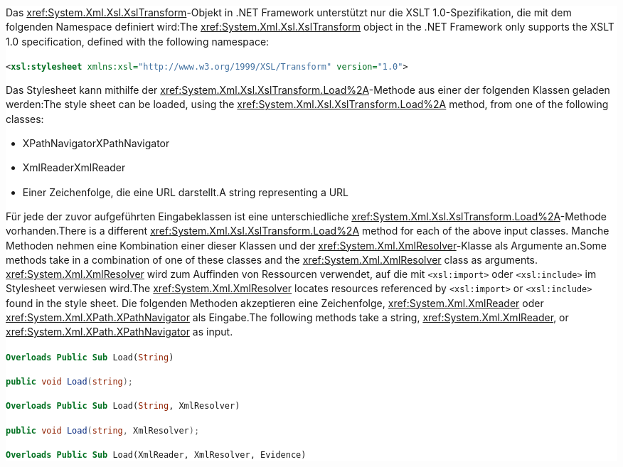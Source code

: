 <span data-ttu-id="fd209-110">Das <xref:System.Xml.Xsl.XslTransform>-Objekt in .NET Framework unterstützt nur die XSLT 1.0-Spezifikation, die mit dem folgenden Namespace definiert wird:</span><span class="sxs-lookup"><span data-stu-id="fd209-110">The <xref:System.Xml.Xsl.XslTransform> object in the .NET Framework only supports the XSLT 1.0 specification, defined with the following namespace:</span></span>

```xml
<xsl:stylesheet xmlns:xsl="http://www.w3.org/1999/XSL/Transform" version="1.0">
```

<span data-ttu-id="fd209-111">Das Stylesheet kann mithilfe der <xref:System.Xml.Xsl.XslTransform.Load%2A>-Methode aus einer der folgenden Klassen geladen werden:</span><span class="sxs-lookup"><span data-stu-id="fd209-111">The style sheet can be loaded, using the <xref:System.Xml.Xsl.XslTransform.Load%2A> method, from one of the following classes:</span></span>

- <span data-ttu-id="fd209-112">XPathNavigator</span><span class="sxs-lookup"><span data-stu-id="fd209-112">XPathNavigator</span></span>

- <span data-ttu-id="fd209-113">XmlReader</span><span class="sxs-lookup"><span data-stu-id="fd209-113">XmlReader</span></span>

- <span data-ttu-id="fd209-114">Einer Zeichenfolge, die eine URL darstellt.</span><span class="sxs-lookup"><span data-stu-id="fd209-114">A string representing a URL</span></span>

<span data-ttu-id="fd209-115">Für jede der zuvor aufgeführten Eingabeklassen ist eine unterschiedliche <xref:System.Xml.Xsl.XslTransform.Load%2A>-Methode vorhanden.</span><span class="sxs-lookup"><span data-stu-id="fd209-115">There is a different <xref:System.Xml.Xsl.XslTransform.Load%2A> method for each of the above input classes.</span></span> <span data-ttu-id="fd209-116">Manche Methoden nehmen eine Kombination einer dieser Klassen und der <xref:System.Xml.XmlResolver>-Klasse als Argumente an.</span><span class="sxs-lookup"><span data-stu-id="fd209-116">Some methods take in a combination of one of these classes and the <xref:System.Xml.XmlResolver> class as arguments.</span></span> <span data-ttu-id="fd209-117"><xref:System.Xml.XmlResolver> wird zum Auffinden von Ressourcen verwendet, auf die mit `<xsl:import>` oder `<xsl:include>` im Stylesheet verwiesen wird.</span><span class="sxs-lookup"><span data-stu-id="fd209-117">The <xref:System.Xml.XmlResolver> locates resources referenced by `<xsl:import>` or `<xsl:include>` found in the style sheet.</span></span> <span data-ttu-id="fd209-118">Die folgenden Methoden akzeptieren eine Zeichenfolge, <xref:System.Xml.XmlReader> oder <xref:System.Xml.XPath.XPathNavigator> als Eingabe.</span><span class="sxs-lookup"><span data-stu-id="fd209-118">The following methods take a string, <xref:System.Xml.XmlReader>, or <xref:System.Xml.XPath.XPathNavigator> as input.</span></span>

```vb
Overloads Public Sub Load(String)
```

```csharp
public void Load(string);
```

```vb
Overloads Public Sub Load(String, XmlResolver)
```

```csharp
public void Load(string, XmlResolver);
```

```vb
Overloads Public Sub Load(XmlReader, XmlResolver, Evidence)
```
